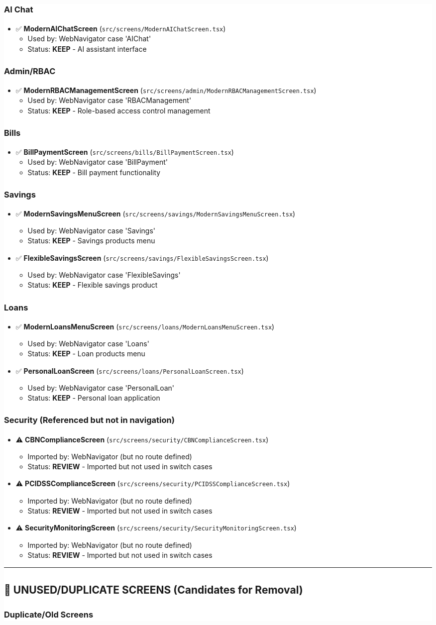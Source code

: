 ### AI Chat
- ✅ **ModernAIChatScreen** (`src/screens/ModernAIChatScreen.tsx`)
  - Used by: WebNavigator case 'AIChat'
  - Status: **KEEP** - AI assistant interface

### Admin/RBAC
- ✅ **ModernRBACManagementScreen** (`src/screens/admin/ModernRBACManagementScreen.tsx`)
  - Used by: WebNavigator case 'RBACManagement'
  - Status: **KEEP** - Role-based access control management

### Bills
- ✅ **BillPaymentScreen** (`src/screens/bills/BillPaymentScreen.tsx`)
  - Used by: WebNavigator case 'BillPayment'
  - Status: **KEEP** - Bill payment functionality

### Savings
- ✅ **ModernSavingsMenuScreen** (`src/screens/savings/ModernSavingsMenuScreen.tsx`)
  - Used by: WebNavigator case 'Savings'
  - Status: **KEEP** - Savings products menu

- ✅ **FlexibleSavingsScreen** (`src/screens/savings/FlexibleSavingsScreen.tsx`)
  - Used by: WebNavigator case 'FlexibleSavings'
  - Status: **KEEP** - Flexible savings product

### Loans
- ✅ **ModernLoansMenuScreen** (`src/screens/loans/ModernLoansMenuScreen.tsx`)
  - Used by: WebNavigator case 'Loans'
  - Status: **KEEP** - Loan products menu

- ✅ **PersonalLoanScreen** (`src/screens/loans/PersonalLoanScreen.tsx`)
  - Used by: WebNavigator case 'PersonalLoan'
  - Status: **KEEP** - Personal loan application

### Security (Referenced but not in navigation)
- ⚠️ **CBNComplianceScreen** (`src/screens/security/CBNComplianceScreen.tsx`)
  - Imported by: WebNavigator (but no route defined)
  - Status: **REVIEW** - Imported but not used in switch cases

- ⚠️ **PCIDSSComplianceScreen** (`src/screens/security/PCIDSSComplianceScreen.tsx`)
  - Imported by: WebNavigator (but no route defined)
  - Status: **REVIEW** - Imported but not used in switch cases

- ⚠️ **SecurityMonitoringScreen** (`src/screens/security/SecurityMonitoringScreen.tsx`)
  - Imported by: WebNavigator (but no route defined)
  - Status: **REVIEW** - Imported but not used in switch cases

---

## 🔴 UNUSED/DUPLICATE SCREENS (Candidates for Removal)

### Duplicate/Old Screens
